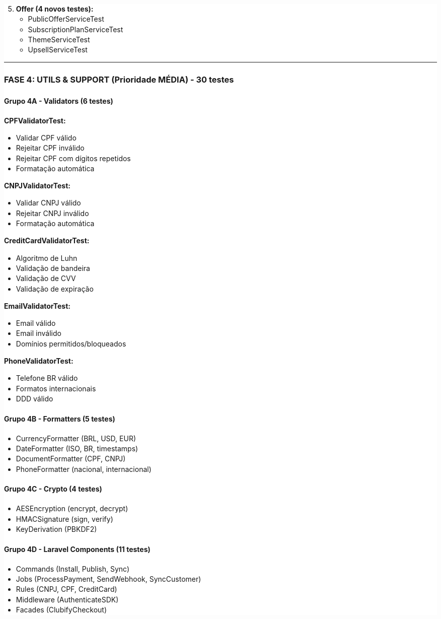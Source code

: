 5. **Offer (4 novos testes):**
   - PublicOfferServiceTest
   - SubscriptionPlanServiceTest
   - ThemeServiceTest
   - UpsellServiceTest

---

### FASE 4: UTILS & SUPPORT (Prioridade MÉDIA) - 30 testes

#### Grupo 4A - Validators (6 testes)
**CPFValidatorTest:**
- Validar CPF válido
- Rejeitar CPF inválido
- Rejeitar CPF com dígitos repetidos
- Formatação automática

**CNPJValidatorTest:**
- Validar CNPJ válido
- Rejeitar CNPJ inválido
- Formatação automática

**CreditCardValidatorTest:**
- Algoritmo de Luhn
- Validação de bandeira
- Validação de CVV
- Validação de expiração

**EmailValidatorTest:**
- Email válido
- Email inválido
- Domínios permitidos/bloqueados

**PhoneValidatorTest:**
- Telefone BR válido
- Formatos internacionais
- DDD válido

#### Grupo 4B - Formatters (5 testes)
- CurrencyFormatter (BRL, USD, EUR)
- DateFormatter (ISO, BR, timestamps)
- DocumentFormatter (CPF, CNPJ)
- PhoneFormatter (nacional, internacional)

#### Grupo 4C - Crypto (4 testes)
- AESEncryption (encrypt, decrypt)
- HMACSignature (sign, verify)
- KeyDerivation (PBKDF2)

#### Grupo 4D - Laravel Components (11 testes)
- Commands (Install, Publish, Sync)
- Jobs (ProcessPayment, SendWebhook, SyncCustomer)
- Rules (CNPJ, CPF, CreditCard)
- Middleware (AuthenticateSDK)
- Facades (ClubifyCheckout)
